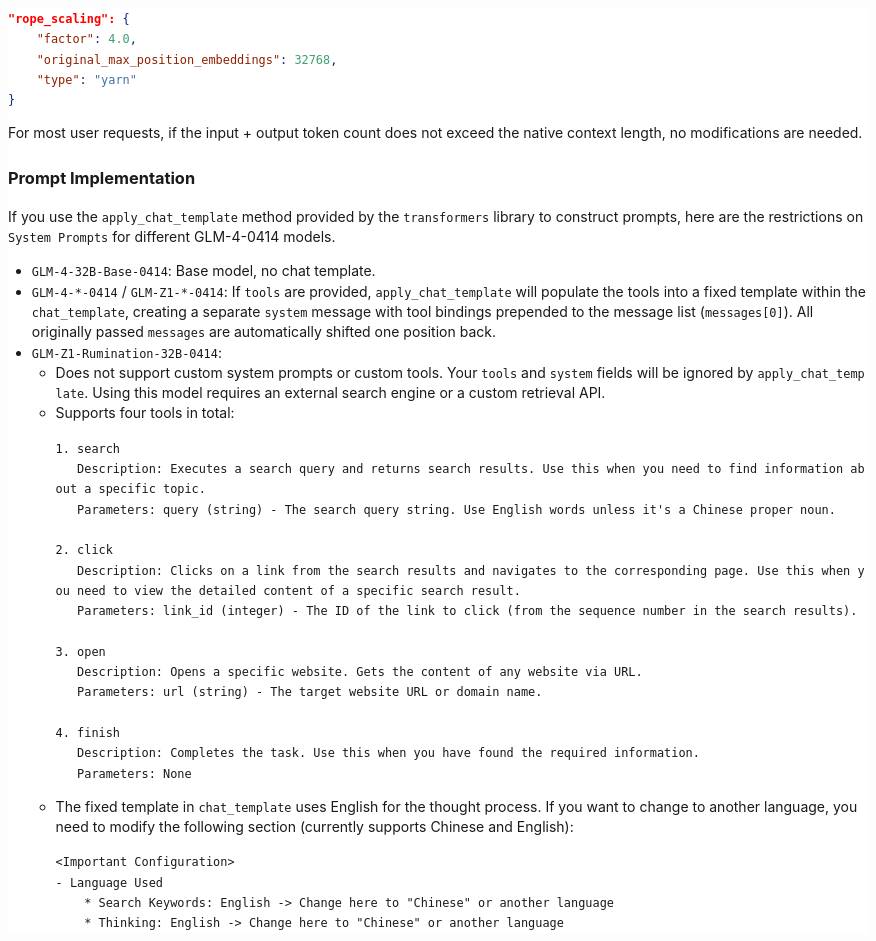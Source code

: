 ```json
"rope_scaling": {
    "factor": 4.0,
    "original_max_position_embeddings": 32768,
    "type": "yarn"
}
```
For most user requests, if the input + output token count does not exceed the native context length, no modifications are needed.

### Prompt Implementation

If you use the `apply_chat_template` method provided by the `transformers` library to construct prompts, here are the restrictions on `System Prompts` for different GLM-4-0414 models.

+ `GLM-4-32B-Base-0414`: Base model, no chat template.
+ `GLM-4-*-0414` / `GLM-Z1-*-0414`: If `tools` are provided, `apply_chat_template` will populate the tools into a fixed template within the `chat_template`, creating a separate `system` message with tool bindings prepended to the message list (`messages[0]`). All originally passed `messages` are automatically shifted one position back.
+ `GLM-Z1-Rumination-32B-0414`:
    + Does not support custom system prompts or custom tools. Your `tools` and `system` fields will be ignored by `apply_chat_template`. Using this model requires an external search engine or a custom retrieval API.
    + Supports four tools in total:
        ```
        1. search
           Description: Executes a search query and returns search results. Use this when you need to find information about a specific topic.
           Parameters: query (string) - The search query string. Use English words unless it's a Chinese proper noun.

        2. click
           Description: Clicks on a link from the search results and navigates to the corresponding page. Use this when you need to view the detailed content of a specific search result.
           Parameters: link_id (integer) - The ID of the link to click (from the sequence number in the search results).

        3. open
           Description: Opens a specific website. Gets the content of any website via URL.
           Parameters: url (string) - The target website URL or domain name.

        4. finish
           Description: Completes the task. Use this when you have found the required information.
           Parameters: None
        ```
    + The fixed template in `chat_template` uses English for the thought process. If you want to change to another language, you need to modify the following section (currently supports Chinese and English):
        ```
        <Important Configuration>
        - Language Used
            * Search Keywords: English -> Change here to "Chinese" or another language
            * Thinking: English -> Change here to "Chinese" or another language
        ```

